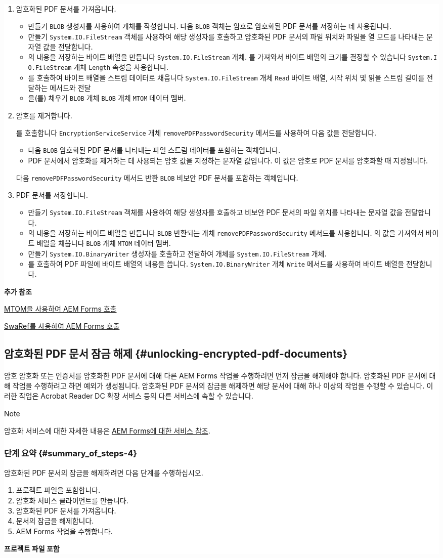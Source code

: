 1. 암호화된 PDF 문서를 가져옵니다.

   * 만들기 `BLOB` 생성자를 사용하여 개체를 작성합니다. 다음 `BLOB` 객체는 암호로 암호화된 PDF 문서를 저장하는 데 사용됩니다.
   * 만들기 `System.IO.FileStream` 객체를 사용하여 해당 생성자를 호출하고 암호화된 PDF 문서의 파일 위치와 파일을 열 모드를 나타내는 문자열 값을 전달합니다.
   * 의 내용을 저장하는 바이트 배열을 만듭니다 `System.IO.FileStream` 개체. 를 가져와서 바이트 배열의 크기를 결정할 수 있습니다 `System.IO.FileStream` 개체 `Length` 속성을 사용합니다.
   * 를 호출하여 바이트 배열을 스트림 데이터로 채웁니다 `System.IO.FileStream` 개체 `Read` 바이트 배열, 시작 위치 및 읽을 스트림 길이를 전달하는 메서드와 전달
   * 을(를) 채우기 `BLOB` 개체 `BLOB` 개체 `MTOM` 데이터 멤버.

1. 암호를 제거합니다.

   를 호출합니다 `EncryptionServiceService` 개체 `removePDFPasswordSecurity` 메서드를 사용하여 다음 값을 전달합니다.

   * 다음 `BLOB` 암호화된 PDF 문서를 나타내는 파일 스트림 데이터를 포함하는 객체입니다.
   * PDF 문서에서 암호화를 제거하는 데 사용되는 암호 값을 지정하는 문자열 값입니다. 이 값은 암호로 PDF 문서를 암호화할 때 지정됩니다.

   다음 `removePDFPasswordSecurity` 메서드 반환 `BLOB` 비보안 PDF 문서를 포함하는 객체입니다.

1. PDF 문서를 저장합니다.

   * 만들기 `System.IO.FileStream` 객체를 사용하여 해당 생성자를 호출하고 비보안 PDF 문서의 파일 위치를 나타내는 문자열 값을 전달합니다.
   * 의 내용을 저장하는 바이트 배열을 만듭니다 `BLOB` 반환되는 개체 `removePDFPasswordSecurity` 메서드를 사용합니다. 의 값을 가져와서 바이트 배열을 채웁니다 `BLOB` 개체 `MTOM` 데이터 멤버.
   * 만들기 `System.IO.BinaryWriter` 생성자를 호출하고 전달하여 개체를 `System.IO.FileStream` 개체.
   * 를 호출하여 PDF 파일에 바이트 배열의 내용을 씁니다. `System.IO.BinaryWriter` 개체 `Write` 메서드를 사용하여 바이트 배열을 전달합니다.

**추가 참조**

[MTOM을 사용하여 AEM Forms 호출](/help/forms/developing/invoking-aem-forms-using-web.md#invoking-aem-forms-using-mtom)

[SwaRef를 사용하여 AEM Forms 호출](/help/forms/developing/invoking-aem-forms-using-web.md#invoking-aem-forms-using-swaref)

## 암호화된 PDF 문서 잠금 해제 {#unlocking-encrypted-pdf-documents}

암호 암호화 또는 인증서를 암호화한 PDF 문서에 대해 다른 AEM Forms 작업을 수행하려면 먼저 잠금을 해제해야 합니다. 암호화된 PDF 문서에 대해 작업을 수행하려고 하면 예외가 생성됩니다. 암호화된 PDF 문서의 잠금을 해제하면 해당 문서에 대해 하나 이상의 작업을 수행할 수 있습니다. 이러한 작업은 Acrobat Reader DC 확장 서비스 등의 다른 서비스에 속할 수 있습니다.

>[!NOTE]
>
>암호화 서비스에 대한 자세한 내용은 [AEM Forms에 대한 서비스 참조](https://www.adobe.com/go/learn_aemforms_services_63).

### 단계 요약 {#summary_of_steps-4}

암호화된 PDF 문서의 잠금을 해제하려면 다음 단계를 수행하십시오.

1. 프로젝트 파일을 포함합니다.
1. 암호화 서비스 클라이언트를 만듭니다.
1. 암호화된 PDF 문서를 가져옵니다.
1. 문서의 잠금을 해제합니다.
1. AEM Forms 작업을 수행합니다.

**프로젝트 파일 포함**

